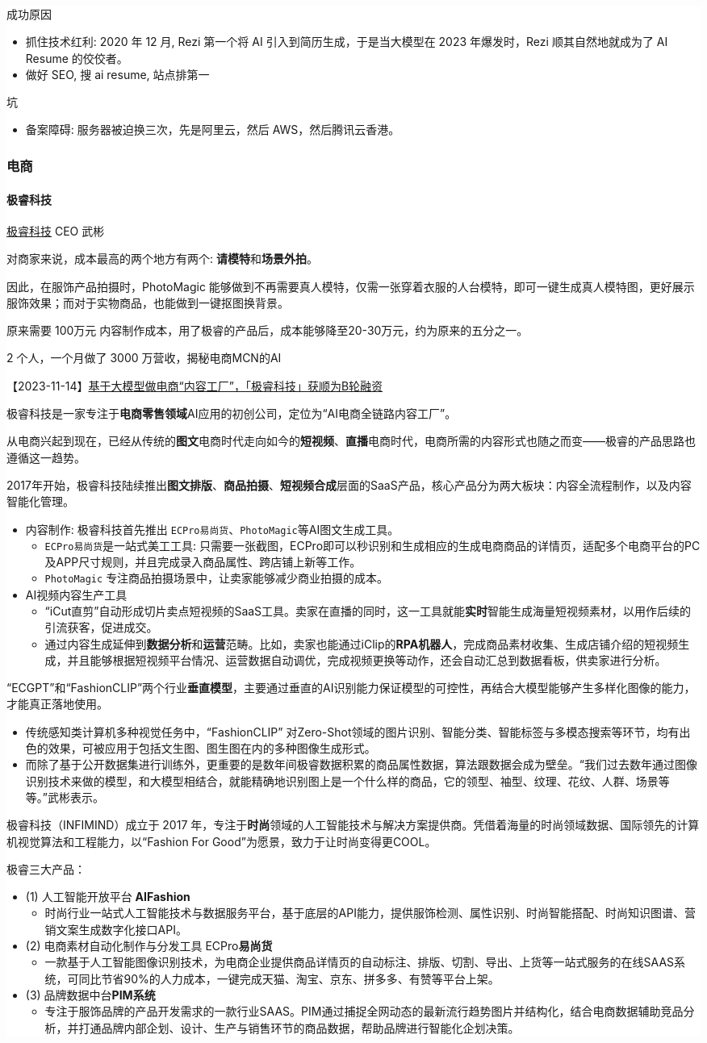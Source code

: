 成功原因
- 抓住技术红利: 2020 年 12 月, Rezi 第一个将 AI 引入到简历生成，于是当大模型在 2023 年爆发时，Rezi 顺其自然地就成为了 AI Resume 的佼佼者。
- 做好 SEO, 搜 ai resume, 站点排第一

坑
- 备案障碍: 服务器被迫换三次，先是阿里云，然后 AWS，然后腾讯云香港。


### 电商


#### 极睿科技

[极睿科技](https://www.infimind.com/) CEO 武彬

对商家来说，成本最高的两个地方有两个: **请模特**和**场景外拍**。

因此，在服饰产品拍摄时，PhotoMagic 能够做到不再需要真人模特，仅需一张穿着衣服的人台模特，即可一键生成真人模特图，更好展示服饰效果；而对于实物商品，也能做到一键抠图换背景。

原来需要 100万元 内容制作成本，用了极睿的产品后，成本能够降至20-30万元，约为原来的五分之一。

2 个人，一个月做了 3000 万营收，揭秘电商MCN的AI

【2023-11-14】[基于大模型做电商“内容工厂”，「极睿科技」获顺为B轮融资](https://36kr.com/p/2514166173913345)

极睿科技是一家专注于**电商零售领域**AI应用的初创公司，定位为“AI电商全链路内容工厂”。

从电商兴起到现在，已经从传统的**图文**电商时代走向如今的**短视频**、**直播**电商时代，电商所需的内容形式也随之而变——极睿的产品思路也遵循这一趋势。

2017年开始，极睿科技陆续推出**图文排版**、**商品拍摄**、**短视频合成**层面的SaaS产品，核心产品分为两大板块：内容全流程制作，以及内容智能化管理。
- 内容制作: 极睿科技首先推出 `ECPro易尚货`、`PhotoMagic`等AI图文生成工具。
  - `ECPro易尚货`是一站式美工工具: 只需要一张截图，ECPro即可以秒识别和生成相应的生成电商商品的详情页，适配多个电商平台的PC及APP尺寸规则，并且完成录入商品属性、跨店铺上新等工作。
  - `PhotoMagic` 专注商品拍摄场景中，让卖家能够减少商业拍摄的成本。
- AI视频内容生产工具
  - “iCut直剪”自动形成切片卖点短视频的SaaS工具。卖家在直播的同时，这一工具就能**实时**智能生成海量短视频素材，以用作后续的引流获客，促进成交。
  - 通过内容生成延伸到**数据分析**和**运营**范畴。比如，卖家也能通过iClip的**RPA机器人**，完成商品素材收集、生成店铺介绍的短视频生成，并且能够根据短视频平台情况、运营数据自动调优，完成视频更换等动作，还会自动汇总到数据看板，供卖家进行分析。

“ECGPT”和“FashionCLIP”两个行业**垂直模型**，主要通过垂直的AI识别能力保证模型的可控性，再结合大模型能够产生多样化图像的能力，才能真正落地使用。
- 传统感知类计算机多种视觉任务中，“FashionCLIP” 对Zero-Shot领域的图片识别、智能分类、智能标签与多模态搜索等环节，均有出色的效果，可被应用于包括文生图、图生图在内的多种图像生成形式。
- 而除了基于公开数据集进行训练外，更重要的是数年间极睿数据积累的商品属性数据，算法跟数据会成为壁垒。“我们过去数年通过图像识别技术来做的模型，和大模型相结合，就能精确地识别图上是一个什么样的商品，它的领型、袖型、纹理、花纹、人群、场景等等。”武彬表示。


极睿科技（INFIMIND）成立于 2017 年，专注于**时尚**领域的人工智能技术与解决方案提供商。凭借着海量的时尚领域数据、国际领先的计算机视觉算法和工程能力，以“Fashion For Good”为愿景，致力于让时尚变得更COOL。

极睿三大产品：
- (1) 人工智能开放平台 **AIFashion**
  - 时尚行业一站式人工智能技术与数据服务平台，基于底层的API能力，提供服饰检测、属性识别、时尚智能搭配、时尚知识图谱、营销文案生成数字化接口API。
- (2) 电商素材自动化制作与分发工具 ECPro**易尚货**
  - 一款基于人工智能图像识别技术，为电商企业提供商品详情页的自动标注、排版、切割、导出、上货等一站式服务的在线SAAS系统，可同比节省90%的人力成本，一键完成天猫、淘宝、京东、拼多多、有赞等平台上架。
- (3) 品牌数据中台**PIM系统**
  - 专注于服饰品牌的产品开发需求的一款行业SAAS。PIM通过捕捉全网动态的最新流行趋势图片并结构化，结合电商数据辅助竞品分析，并打通品牌内部企划、设计、生产与销售环节的商品数据，帮助品牌进行智能化企划决策。
